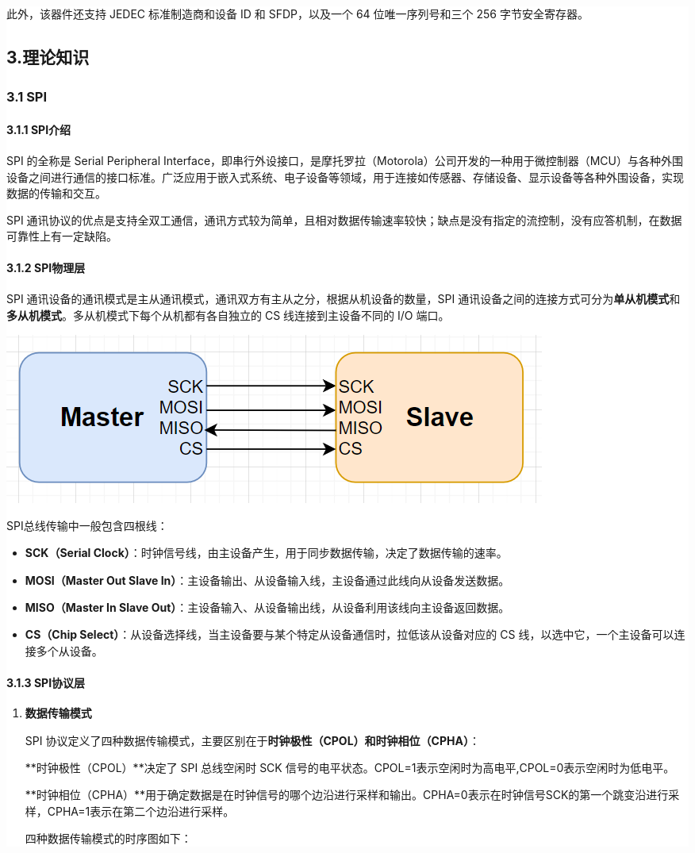 此外，该器件还支持 JEDEC 标准制造商和设备 ID 和 SFDP，以及一个 64 位唯一序列号和三个 256 字节安全寄存器。

## 3.理论知识

### 3.1 SPI

#### 3.1.1 SPI介绍

SPI 的全称是 Serial Peripheral Interface，即串行外设接口，是摩托罗拉（Motorola）公司开发的一种用于微控制器（MCU）与各种外围设备之间进行通信的接口标准。广泛应用于嵌入式系统、电子设备等领域，用于连接如传感器、存储设备、显示设备等各种外围设备，实现数据的传输和交互。

SPI 通讯协议的优点是支持全双工通信，通讯方式较为简单，且相对数据传输速率较快；缺点是没有指定的流控制，没有应答机制，在数据可靠性上有一定缺陷。

#### **3.1.2 SPI物理层**

SPI 通讯设备的通讯模式是主从通讯模式，通讯双方有主从之分，根据从机设备的数量，SPI 通讯设备之间的连接方式可分为**单从机模式**和**多从机模式**。多从机模式下每个从机都有各自独立的 CS 线连接到主设备不同的 I/O 端口。

![image-20250110151835596](asset/SPI_FLASH-000.png)

SPI总线传输中一般包含四根线：

- **SCK（Serial Clock）**：时钟信号线，由主设备产生，用于同步数据传输，决定了数据传输的速率。

- **MOSI（Master Out Slave In）**：主设备输出、从设备输入线，主设备通过此线向从设备发送数据。

- **MISO（Master In Slave Out）**：主设备输入、从设备输出线，从设备利用该线向主设备返回数据。

- **CS（Chip Select）**：从设备选择线，当主设备要与某个特定从设备通信时，拉低该从设备对应的 CS 线，以选中它，一个主设备可以连接多个从设备。

#### **3.1.3 SPI协议层**

1. **数据传输模式**

   SPI 协议定义了四种数据传输模式，主要区别在于**时钟极性（CPOL）**和**时钟相位（CPHA）**：

   **时钟极性（CPOL）**决定了 SPI 总线空闲时 SCK 信号的电平状态。CPOL=1表示空闲时为高电平,CPOL=0表示空闲时为低电平。

   **时钟相位（CPHA）**用于确定数据是在时钟信号的哪个边沿进行采样和输出。CPHA=0表示在时钟信号SCK的第一个跳变沿进行采样，CPHA=1表示在第二个边沿进行采样。

   四种数据传输模式的时序图如下：